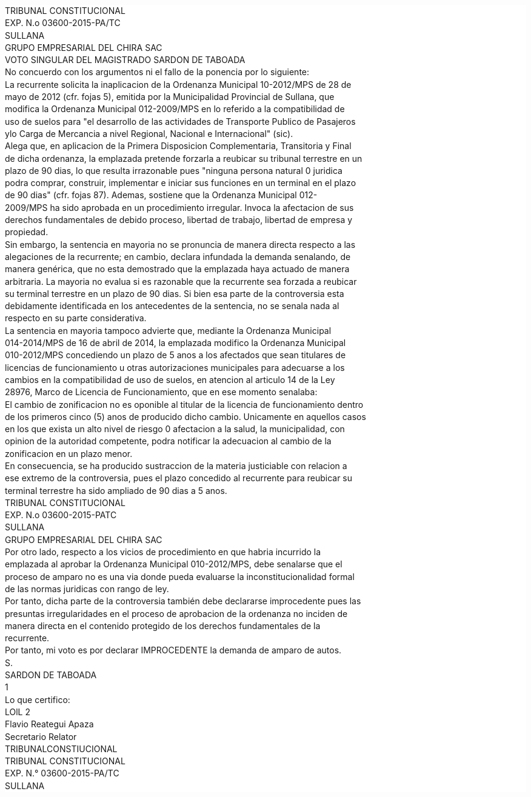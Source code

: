 TRIBUNAL CONSTITUCIONAL  
EXP. N.o 03600-2015-PA/TC  
SULLANA  
GRUPO EMPRESARIAL DEL CHIRA SAC  
VOTO SINGULAR DEL MAGISTRADO SARDON DE TABOADA  
No concuerdo con los argumentos ni el fallo de la ponencia por lo siguiente:  
La recurrente solicita la inaplicacion de la Ordenanza Municipal 10-2012/MPS de 28 de  
mayo de 2012 (cfr. fojas 5), emitida por la Municipalidad Provincial de Sullana, que  
modifica la Ordenanza Municipal 012-2009/MPS en lo referido a la compatibilidad de  
uso de suelos para "el desarrollo de las actividades de Transporte Publico de Pasajeros  
ylo Carga de Mercancia a nivel Regional, Nacional e Internacional" (sic).  
Alega que, en aplicacion de la Primera Disposicion Complementaria, Transitoria y Final  
de dicha ordenanza, la emplazada pretende forzarla a reubicar su tribunal terrestre en un  
plazo de 90 dias, lo que resulta irrazonable pues "ninguna persona natural 0 juridica  
podra comprar, construir, implementar e iniciar sus funciones en un terminal en el plazo  
de 90 dias" (cfr. fojas 87). Ademas, sostiene que la Ordenanza Municipal 012-  
2009/MPS ha sido aprobada en un procedimiento irregular. Invoca la afectacion de sus  
derechos fundamentales de debido proceso, libertad de trabajo, libertad de empresa y  
propiedad.  
Sin embargo, la sentencia en mayoria no se pronuncia de manera directa respecto a las  
alegaciones de la recurrente; en cambio, declara infundada la demanda senalando, de  
manera genérica, que no esta demostrado que la emplazada haya actuado de manera  
arbitraria. La mayoria no evalua si es razonable que la recurrente sea forzada a reubicar  
su terminal terrestre en un plazo de 90 dias. Si bien esa parte de la controversia esta  
debidamente identificada en los antecedentes de la sentencia, no se senala nada al  
respecto en su parte considerativa.  
La sentencia en mayoria tampoco advierte que, mediante la Ordenanza Municipal  
014-2014/MPS de 16 de abril de 2014, la emplazada modifico la Ordenanza Municipal  
010-2012/MPS concediendo un plazo de 5 anos a los afectados que sean titulares de  
licencias de funcionamiento u otras autorizaciones municipales para adecuarse a los  
cambios en la compatibilidad de uso de suelos, en atencion al articulo 14 de la Ley  
28976, Marco de Licencia de Funcionamiento, que en ese momento senalaba:  
El cambio de zonificacion no es oponible al titular de la licencia de funcionamiento dentro  
de los primeros cinco (5) anos de producido dicho cambio. Unicamente en aquellos casos  
en los que exista un alto nivel de riesgo 0 afectacion a la salud, la municipalidad, con  
opinion de la autoridad competente, podra notificar la adecuacion al cambio de la  
zonificacion en un plazo menor.  
En consecuencia, se ha producido sustraccion de la materia justiciable con relacion a  
ese extremo de la controversia, pues el plazo concedido al recurrente para reubicar su  
terminal terrestre ha sido ampliado de 90 dias a 5 anos.  
TRIBUNAL CONSTITUCIONAL  
EXP. N.o 03600-2015-PATC  
SULLANA  
GRUPO EMPRESARIAL DEL CHIRA SAC  
Por otro lado, respecto a los vicios de procedimiento en que habria incurrido la  
emplazada al aprobar la Ordenanza Municipal 010-2012/MPS, debe senalarse que el  
proceso de amparo no es una via donde pueda evaluarse la inconstitucionalidad formal  
de las normas juridicas con rango de ley.  
Por tanto, dicha parte de la controversia también debe declararse improcedente pues las  
presuntas irregularidades en el proceso de aprobacion de la ordenanza no inciden de  
manera directa en el contenido protegido de los derechos fundamentales de la  
recurrente.  
Por tanto, mi voto es por declarar IMPROCEDENTE la demanda de amparo de autos.  
S.  
SARDON DE TABOADA  
1  
Lo que certifico:  
LOlL 2  
Flavio Reategui Apaza  
Secretario Relator  
TRIBUNALCONSTIUCIONAL  
TRIBUNAL CONSTITUCIONAL  
EXP. N.° 03600-2015-PA/TC  
SULLANA  